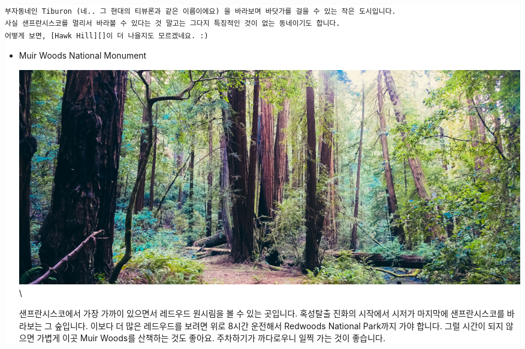     부자동네인 Tiburon (네.. 그 현대의 티뷰론과 같은 이름이에요) 을 바라보며 바닷가를 걸을 수 있는 작은 도시입니다.
    사실 샌프란시스코를 멀리서 바라볼 수 있다는 것 말고는 그다지 특징적인 것이 없는 동네이기도 합니다.
    어떻게 보면, [Hawk Hill][]이 더 나을지도 모르겠네요. :)

*   Muir Woods National Monument

    ![](/media/page/travel/nocal/muirwoods-national-monument.jpg)\

    샌프란시스코에서 가장 가까이 있으면서 레드우드 원시림을 볼 수 있는 곳입니다.
    혹성탈출 진화의 시작에서 시저가 마지막에 샌프란시스코를 바라보는 그 숲입니다.
    이보다 더 많은 레드우드를 보려면 위로 8시간 운전해서 Redwoods National Park까지 가야 합니다.
    그럴 시간이 되지 않으면 가볍게 이곳 Muir Woods를 산책하는 것도 좋아요.
    주차하기가 까다로우니 일찍 가는 것이 좋습니다.

